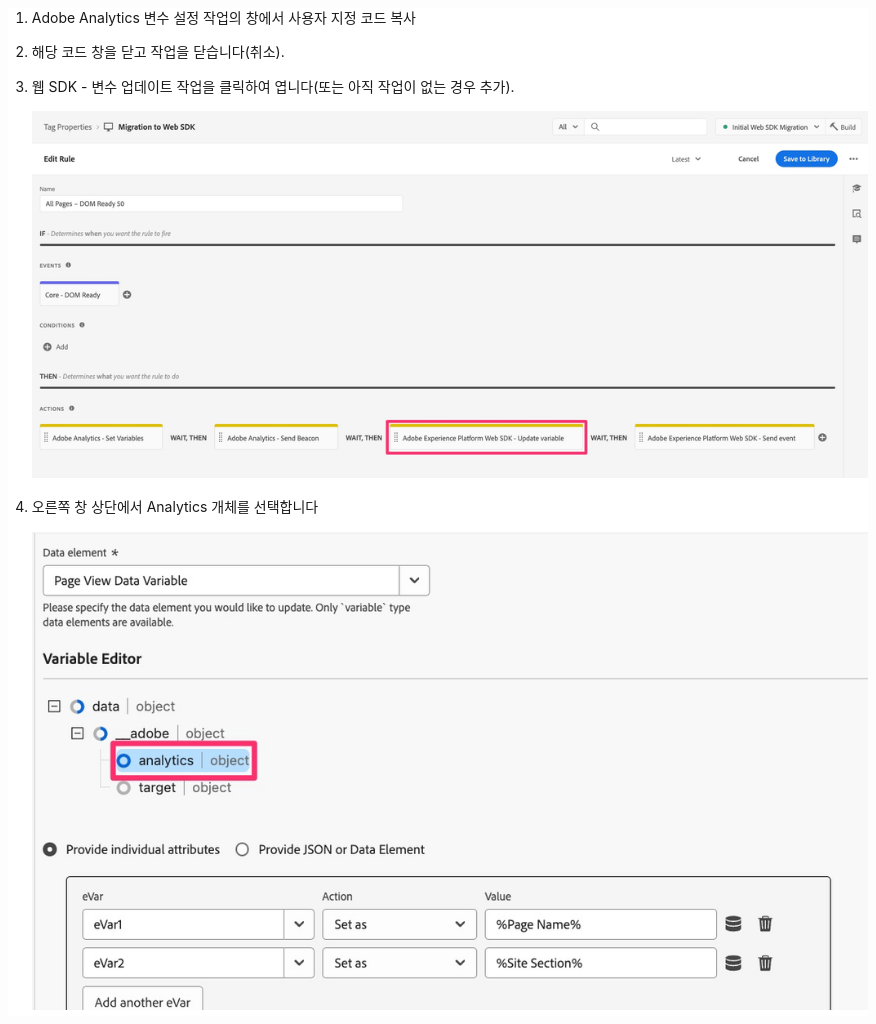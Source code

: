 1. Adobe Analytics 변수 설정 작업의 창에서 사용자 지정 코드 복사
1. 해당 코드 창을 닫고 작업을 닫습니다(취소).
1. 웹 SDK - 변수 업데이트 작업을 클릭하여 엽니다(또는 아직 작업이 없는 경우 추가).

   ![업데이트 변수 작업 열기](assets/open-sdk-update-variable.jpg)

1. 오른쪽 창 상단에서 Analytics 개체를 선택합니다

   ![분석 개체 선택](assets/select-analytics-object.jpg)
